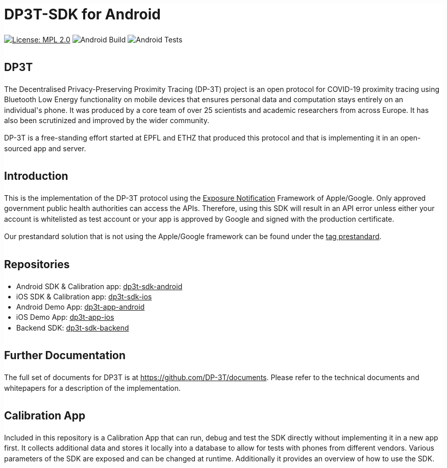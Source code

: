# DP3T-SDK for Android
[![License: MPL 2.0](https://img.shields.io/badge/License-MPL%202.0-brightgreen.svg)](https://github.com/DP-3T/dp3t-sdk-android/blob/master/LICENSE)
![Android Build](https://github.com/DP-3T/dp3t-sdk-android/workflows/Android%20Build/badge.svg)
![Android Tests](https://github.com/DP-3T/dp3t-sdk-android/workflows/Android%20Tests/badge.svg)

## DP3T
The Decentralised Privacy-Preserving Proximity Tracing (DP-3T) project is an open protocol for COVID-19 proximity tracing using Bluetooth Low Energy functionality on mobile devices that ensures personal data and computation stays entirely on an individual's phone. It was produced by a core team of over 25 scientists and academic researchers from across Europe. It has also been scrutinized and improved by the wider community.

DP-3T is a free-standing effort started at EPFL and ETHZ that produced this protocol and that is implementing it in an open-sourced app and server.


## Introduction
This is the implementation of the DP-3T protocol using the [Exposure Notification](https://www.google.com/covid19/exposurenotifications/) Framework of Apple/Google. Only approved government public health authorities can access the APIs. Therefore, using this SDK will result in an API error unless either your account is whitelisted as test account or your app is approved by Google and signed with the production certificate.

Our prestandard solution that is not using the Apple/Google framework can be found under the [tag prestandard](https://github.com/DP-3T/dp3t-sdk-android/tree/prestandard).

## Repositories
* Android SDK & Calibration app: [dp3t-sdk-android](https://github.com/DP-3T/dp3t-sdk-android)
* iOS SDK & Calibration app: [dp3t-sdk-ios](https://github.com/DP-3T/dp3t-sdk-ios)
* Android Demo App: [dp3t-app-android](https://github.com/DP-3T/dp3t-app-android)
* iOS Demo App: [dp3t-app-ios](https://github.com/DP-3T/dp3t-app-ios)
* Backend SDK: [dp3t-sdk-backend](https://github.com/DP-3T/dp3t-sdk-backend)

## Further Documentation
The full set of documents for DP3T is at https://github.com/DP-3T/documents. Please refer to the technical documents and whitepapers for a description of the implementation.

## Calibration App
Included in this repository is a Calibration App that can run, debug and test the SDK directly without implementing it in a new app first. It collects additional data and stores it locally into a database to allow for tests with phones from different vendors. Various parameters of the SDK are exposed and can be changed at runtime. Additionally it provides an overview of how to use the SDK.

<p align="center">